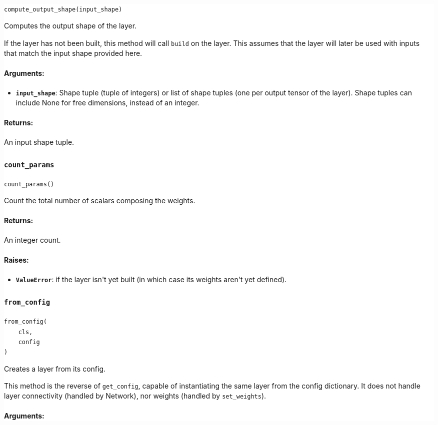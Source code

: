 ``` python
compute_output_shape(input_shape)
```

Computes the output shape of the layer.

If the layer has not been built, this method will call `build` on the
layer. This assumes that the layer will later be used with inputs that
match the input shape provided here.

#### Arguments:


* <b>`input_shape`</b>: Shape tuple (tuple of integers)
    or list of shape tuples (one per output tensor of the layer).
    Shape tuples can include None for free dimensions,
    instead of an integer.


#### Returns:

An input shape tuple.


<h3 id="count_params"><code>count_params</code></h3>

``` python
count_params()
```

Count the total number of scalars composing the weights.


#### Returns:

An integer count.



#### Raises:


* <b>`ValueError`</b>: if the layer isn't yet built
  (in which case its weights aren't yet defined).

<h3 id="from_config"><code>from_config</code></h3>

``` python
from_config(
    cls,
    config
)
```

Creates a layer from its config.

This method is the reverse of `get_config`,
capable of instantiating the same layer from the config
dictionary. It does not handle layer connectivity
(handled by Network), nor weights (handled by `set_weights`).

#### Arguments:
